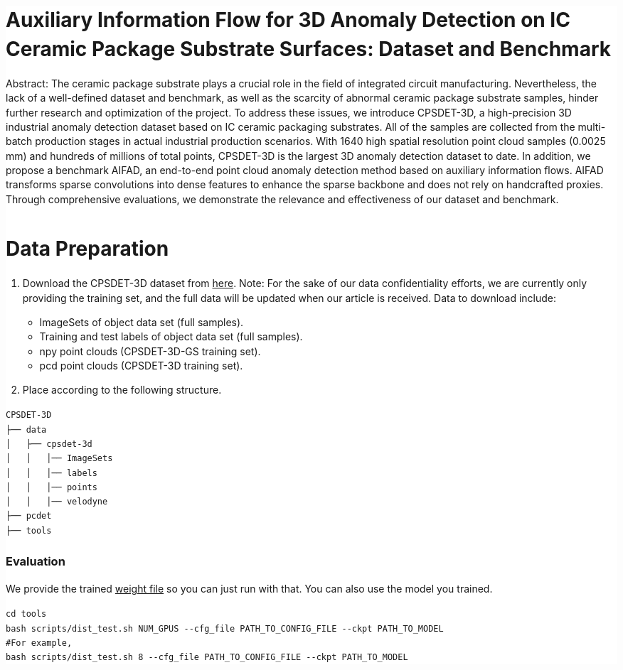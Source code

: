 # Auxiliary Information Flow for 3D Anomaly Detection on IC Ceramic Package Substrate Surfaces: Dataset and Benchmark

Abstract: The ceramic package substrate plays a crucial role in the field of integrated circuit manufacturing.
Nevertheless, the lack of a well-defined dataset and benchmark, as well as the scarcity of abnormal ceramic package substrate samples, hinder further research and optimization of the project.
To address these issues, we introduce CPSDET-3D, a high-precision 3D industrial anomaly detection dataset based on IC ceramic packaging substrates.
All of the samples are collected from the multi-batch production stages in actual industrial production scenarios.
With 1640 high spatial resolution point cloud samples (0.0025 mm) and hundreds of millions of total points, CPSDET-3D is the largest 3D anomaly detection dataset to date.
In addition, we propose a benchmark AIFAD, an end-to-end point cloud anomaly detection method based on auxiliary information flows.
AIFAD transforms sparse convolutions into dense features to enhance the sparse backbone and does not rely on handcrafted proxies.
Through comprehensive evaluations, we demonstrate the relevance and effectiveness of our dataset and benchmark.


# Data Preparation
1. Download the CPSDET-3D dataset from [here](https://drive.google.com/file/d/1DnOY5CsO4ySMMNtuuKK45Thej2g2O-yT/view?usp=drive_link). Note: For the sake of our data confidentiality efforts, we are currently only providing the training set, and the full data will be updated when our article is received. Data to download include:
    * ImageSets of object data set (full samples).
    * Training and test labels of object data set (full samples).
    * npy point clouds (CPSDET-3D-GS training set).
    * pcd point clouds (CPSDET-3D training set).


2. Place according to the following structure.
```
CPSDET-3D
├── data
│   ├── cpsdet-3d
│   │   │── ImageSets
│   │   │── labels
│   │   │── points
│   │   │── velodyne
├── pcdet
├── tools
```

### Evaluation
We provide the trained [weight file](https://drive.google.com/file/d/1GeF69IfJWigaUtl1F1BHK0kfbnyQnKE1/view?usp=drive_link) so you can just run with that. You can also use the model you trained.

```shell
cd tools 
bash scripts/dist_test.sh NUM_GPUS --cfg_file PATH_TO_CONFIG_FILE --ckpt PATH_TO_MODEL
#For example,
bash scripts/dist_test.sh 8 --cfg_file PATH_TO_CONFIG_FILE --ckpt PATH_TO_MODEL
```
